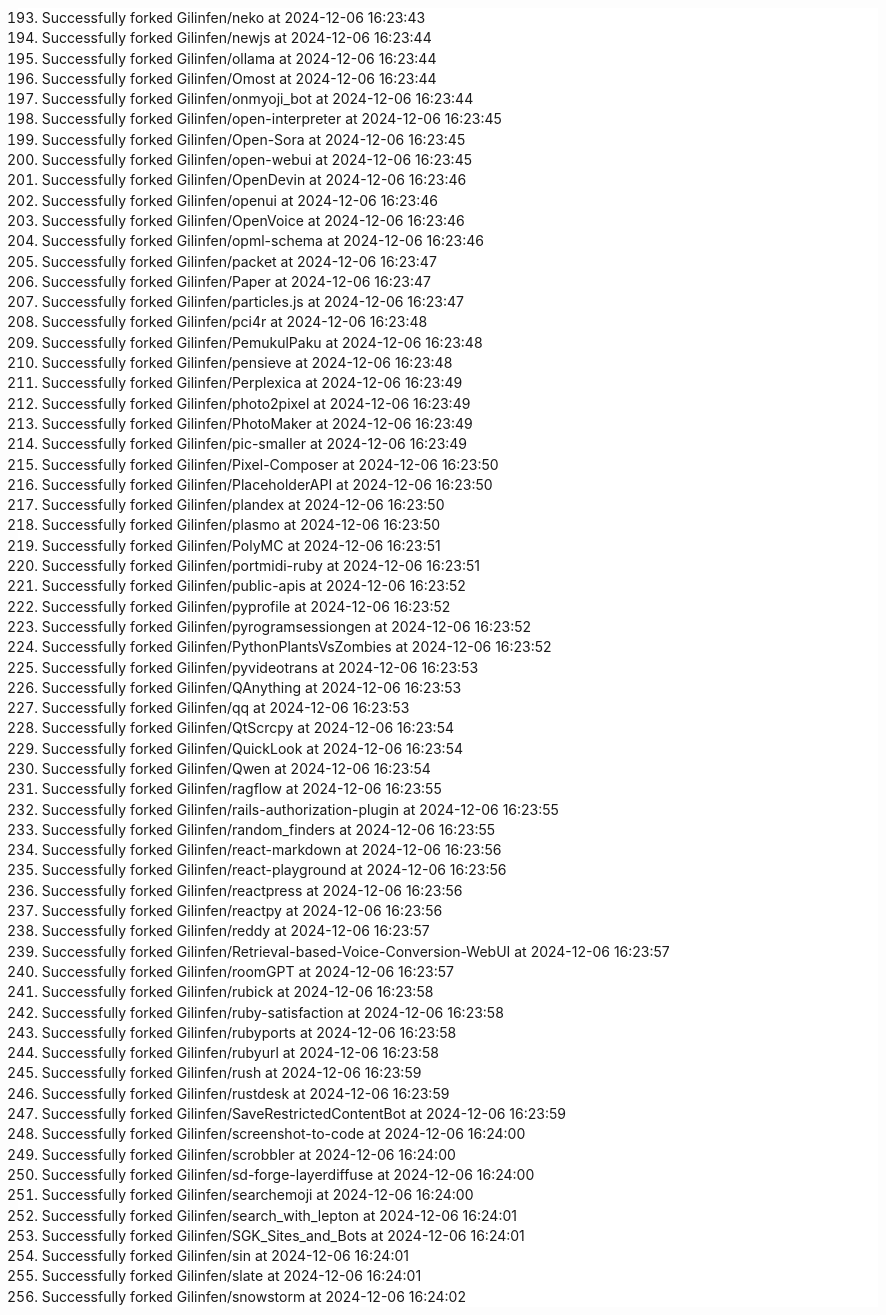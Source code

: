 193. Successfully forked Gilinfen/neko at 2024-12-06 16:23:43
194. Successfully forked Gilinfen/newjs at 2024-12-06 16:23:44
195. Successfully forked Gilinfen/ollama at 2024-12-06 16:23:44
196. Successfully forked Gilinfen/Omost at 2024-12-06 16:23:44
197. Successfully forked Gilinfen/onmyoji_bot at 2024-12-06 16:23:44
198. Successfully forked Gilinfen/open-interpreter at 2024-12-06 16:23:45
199. Successfully forked Gilinfen/Open-Sora at 2024-12-06 16:23:45
200. Successfully forked Gilinfen/open-webui at 2024-12-06 16:23:45
201. Successfully forked Gilinfen/OpenDevin at 2024-12-06 16:23:46
202. Successfully forked Gilinfen/openui at 2024-12-06 16:23:46
203. Successfully forked Gilinfen/OpenVoice at 2024-12-06 16:23:46
204. Successfully forked Gilinfen/opml-schema at 2024-12-06 16:23:46
205. Successfully forked Gilinfen/packet at 2024-12-06 16:23:47
206. Successfully forked Gilinfen/Paper at 2024-12-06 16:23:47
207. Successfully forked Gilinfen/particles.js at 2024-12-06 16:23:47
208. Successfully forked Gilinfen/pci4r at 2024-12-06 16:23:48
209. Successfully forked Gilinfen/PemukulPaku at 2024-12-06 16:23:48
210. Successfully forked Gilinfen/pensieve at 2024-12-06 16:23:48
211. Successfully forked Gilinfen/Perplexica at 2024-12-06 16:23:49
212. Successfully forked Gilinfen/photo2pixel at 2024-12-06 16:23:49
213. Successfully forked Gilinfen/PhotoMaker at 2024-12-06 16:23:49
214. Successfully forked Gilinfen/pic-smaller at 2024-12-06 16:23:49
215. Successfully forked Gilinfen/Pixel-Composer at 2024-12-06 16:23:50
216. Successfully forked Gilinfen/PlaceholderAPI at 2024-12-06 16:23:50
217. Successfully forked Gilinfen/plandex at 2024-12-06 16:23:50
218. Successfully forked Gilinfen/plasmo at 2024-12-06 16:23:50
219. Successfully forked Gilinfen/PolyMC at 2024-12-06 16:23:51
220. Successfully forked Gilinfen/portmidi-ruby at 2024-12-06 16:23:51
221. Successfully forked Gilinfen/public-apis at 2024-12-06 16:23:52
222. Successfully forked Gilinfen/pyprofile at 2024-12-06 16:23:52
223. Successfully forked Gilinfen/pyrogramsessiongen at 2024-12-06 16:23:52
224. Successfully forked Gilinfen/PythonPlantsVsZombies at 2024-12-06 16:23:52
225. Successfully forked Gilinfen/pyvideotrans at 2024-12-06 16:23:53
226. Successfully forked Gilinfen/QAnything at 2024-12-06 16:23:53
227. Successfully forked Gilinfen/qq at 2024-12-06 16:23:53
228. Successfully forked Gilinfen/QtScrcpy at 2024-12-06 16:23:54
229. Successfully forked Gilinfen/QuickLook at 2024-12-06 16:23:54
230. Successfully forked Gilinfen/Qwen at 2024-12-06 16:23:54
231. Successfully forked Gilinfen/ragflow at 2024-12-06 16:23:55
232. Successfully forked Gilinfen/rails-authorization-plugin at 2024-12-06 16:23:55
233. Successfully forked Gilinfen/random_finders at 2024-12-06 16:23:55
234. Successfully forked Gilinfen/react-markdown at 2024-12-06 16:23:56
235. Successfully forked Gilinfen/react-playground at 2024-12-06 16:23:56
236. Successfully forked Gilinfen/reactpress at 2024-12-06 16:23:56
237. Successfully forked Gilinfen/reactpy at 2024-12-06 16:23:56
238. Successfully forked Gilinfen/reddy at 2024-12-06 16:23:57
239. Successfully forked Gilinfen/Retrieval-based-Voice-Conversion-WebUI at 2024-12-06 16:23:57
240. Successfully forked Gilinfen/roomGPT at 2024-12-06 16:23:57
241. Successfully forked Gilinfen/rubick at 2024-12-06 16:23:58
242. Successfully forked Gilinfen/ruby-satisfaction at 2024-12-06 16:23:58
243. Successfully forked Gilinfen/rubyports at 2024-12-06 16:23:58
244. Successfully forked Gilinfen/rubyurl at 2024-12-06 16:23:58
245. Successfully forked Gilinfen/rush at 2024-12-06 16:23:59
246. Successfully forked Gilinfen/rustdesk at 2024-12-06 16:23:59
247. Successfully forked Gilinfen/SaveRestrictedContentBot at 2024-12-06 16:23:59
248. Successfully forked Gilinfen/screenshot-to-code at 2024-12-06 16:24:00
249. Successfully forked Gilinfen/scrobbler at 2024-12-06 16:24:00
250. Successfully forked Gilinfen/sd-forge-layerdiffuse at 2024-12-06 16:24:00
251. Successfully forked Gilinfen/searchemoji at 2024-12-06 16:24:00
252. Successfully forked Gilinfen/search_with_lepton at 2024-12-06 16:24:01
253. Successfully forked Gilinfen/SGK_Sites_and_Bots at 2024-12-06 16:24:01
254. Successfully forked Gilinfen/sin at 2024-12-06 16:24:01
255. Successfully forked Gilinfen/slate at 2024-12-06 16:24:01
256. Successfully forked Gilinfen/snowstorm at 2024-12-06 16:24:02